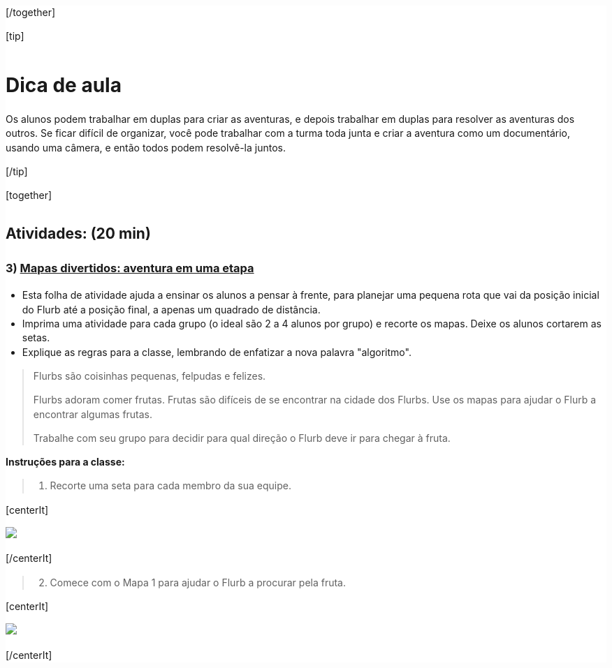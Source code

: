 [/together]

[tip]

# Dica de aula

Os alunos podem trabalhar em duplas para criar as aventuras, e depois trabalhar em duplas para resolver as aventuras dos outros. Se ficar difícil de organizar, você pode trabalhar com a turma toda junta e criar a aventura como um documentário, usando uma câmera, e então todos podem resolvê-la juntos.

[/tip]

[together]

## Atividades: (20 min)

### <a name="Activity1"></a> 3) [Mapas divertidos: aventura em uma etapa](Activity1-HappyMaps.pdf)

  * Esta folha de atividade ajuda a ensinar os alunos a pensar à frente, para planejar uma pequena rota que vai da posição inicial do Flurb até a posição final, a apenas um quadrado de distância.
  * Imprima uma atividade para cada grupo (o ideal são 2 a 4 alunos por grupo) e recorte os mapas. Deixe os alunos cortarem as setas.
  * Explique as regras para a classe, lembrando de enfatizar a nova palavra "algoritmo".

> Flurbs são coisinhas pequenas, felpudas e felizes.
> 
> Flurbs adoram comer frutas. Frutas são difíceis de se encontrar na cidade dos Flurbs. Use os mapas para ajudar o Flurb a encontrar algumas frutas.
> 
> Trabalhe com seu grupo para decidir para qual direção o Flurb deve ir para chegar à fruta.

**Instruções para a classe:**

> 1) Recorte uma seta para cada membro da sua equipe.

[centerIt]

![](arrows.png)

[/centerIt]

  
  


> 2) Comece com o Mapa 1 para ajudar o Flurb a procurar pela fruta.

[centerIt]

![](flurbStep.png)

[/centerIt]

  
  
